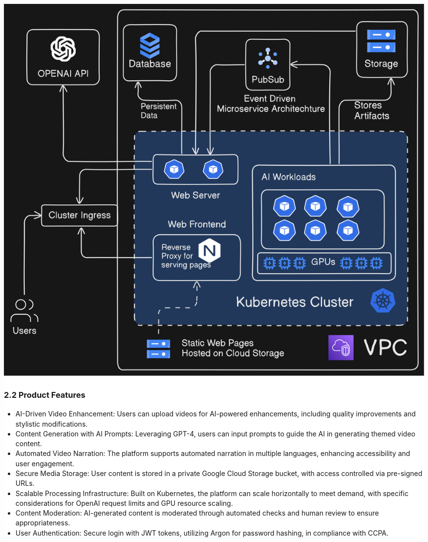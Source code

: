 ![Simplified Architechture Diagram](assets/simplified-architecture-diagram.svg)

### 2.2 Product Features

* AI-Driven Video Enhancement: Users can upload videos for AI-powered enhancements, including quality improvements and stylistic modifications.
* Content Generation with AI Prompts: Leveraging GPT-4, users can input prompts to guide the AI in generating themed video content.
* Automated Video Narration: The platform supports automated narration in multiple languages, enhancing accessibility and user engagement.
* Secure Media Storage: User content is stored in a private Google Cloud Storage bucket, with access controlled via pre-signed URLs.
* Scalable Processing Infrastructure: Built on Kubernetes, the platform can scale horizontally to meet demand, with specific considerations for OpenAI request limits and GPU resource scaling.
* Content Moderation: AI-generated content is moderated through automated checks and human review to ensure appropriateness.
* User Authentication: Secure login with JWT tokens, utilizing Argon for password hashing, in compliance with CCPA.

